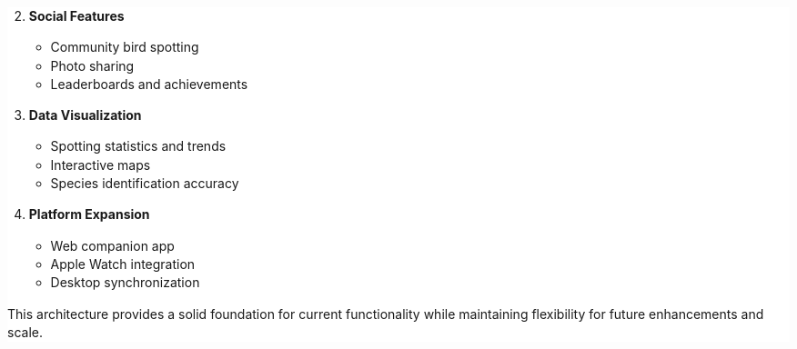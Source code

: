 2. **Social Features**
   - Community bird spotting
   - Photo sharing
   - Leaderboards and achievements

3. **Data Visualization**
   - Spotting statistics and trends
   - Interactive maps
   - Species identification accuracy

4. **Platform Expansion**
   - Web companion app
   - Apple Watch integration
   - Desktop synchronization

This architecture provides a solid foundation for current functionality while maintaining flexibility for future enhancements and scale.
